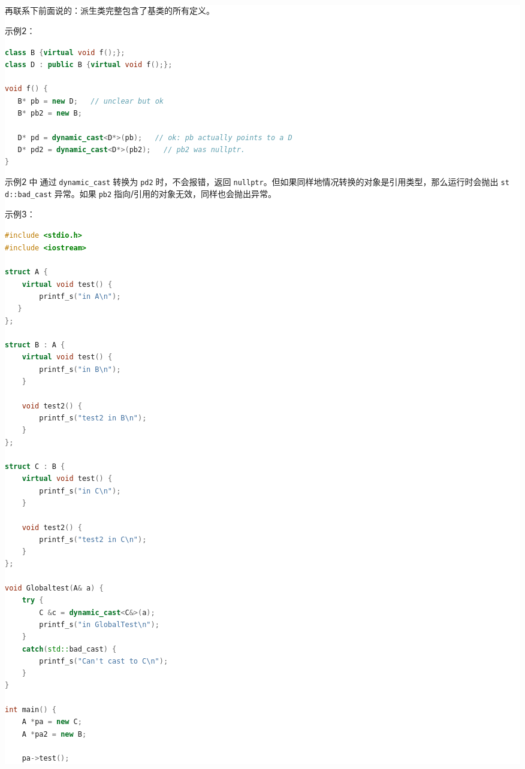 再联系下前面说的：派生类完整包含了基类的所有定义。

示例2：
```cpp
class B {virtual void f();};
class D : public B {virtual void f();};

void f() {
   B* pb = new D;   // unclear but ok
   B* pb2 = new B;

   D* pd = dynamic_cast<D*>(pb);   // ok: pb actually points to a D
   D* pd2 = dynamic_cast<D*>(pb2);   // pb2 was nullptr.
}
```
示例2 中 通过 `dynamic_cast` 转换为 `pd2` 时，不会报错，返回 `nullptr`。但如果同样地情况转换的对象是引用类型，那么运行时会抛出 `std::bad_cast` 异常。如果 `pb2` 指向/引用的对象无效，同样也会抛出异常。

示例3：
```cpp
#include <stdio.h>
#include <iostream>

struct A {
    virtual void test() {
        printf_s("in A\n");
   }
};

struct B : A {
    virtual void test() {
        printf_s("in B\n");
    }

    void test2() {
        printf_s("test2 in B\n");
    }
};

struct C : B {
    virtual void test() {
        printf_s("in C\n");
    }

    void test2() {
        printf_s("test2 in C\n");
    }
};

void Globaltest(A& a) {
    try {
        C &c = dynamic_cast<C&>(a);
        printf_s("in GlobalTest\n");
    }
    catch(std::bad_cast) {
        printf_s("Can't cast to C\n");
    }
}

int main() {
    A *pa = new C;
    A *pa2 = new B;

    pa->test();

```